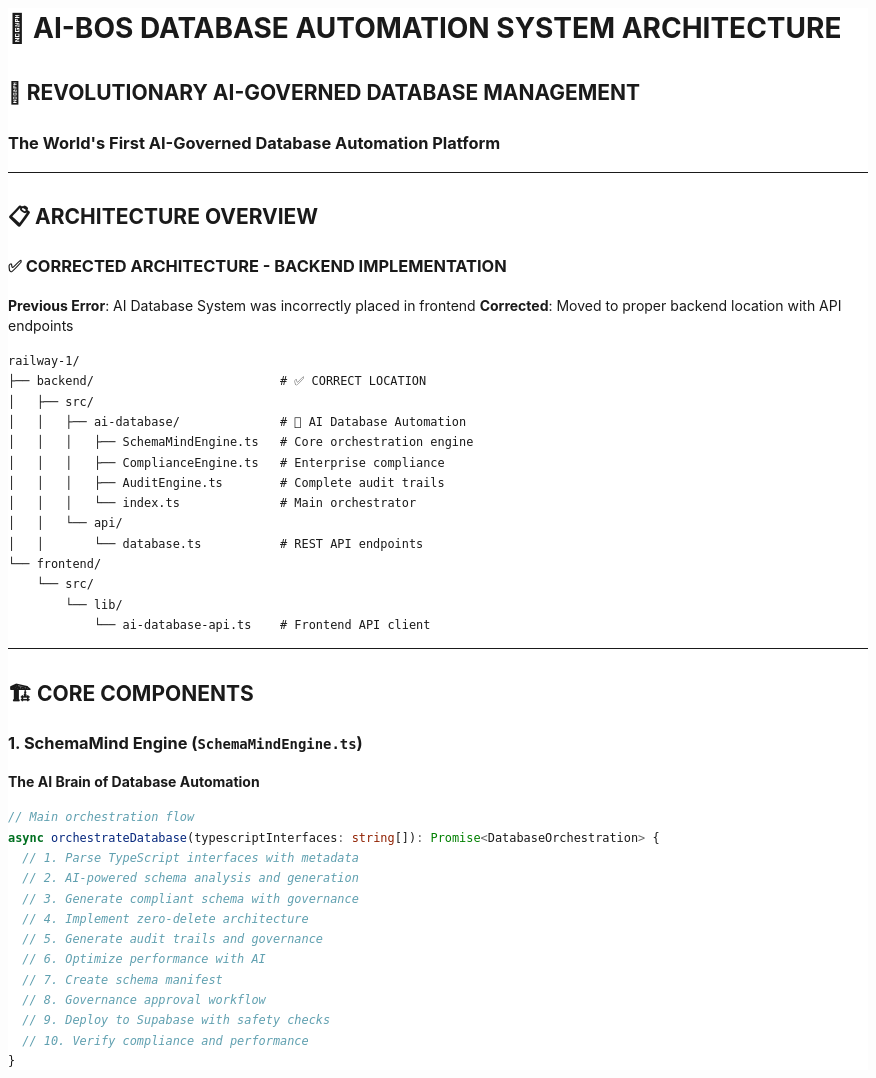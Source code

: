 # 🚀 AI-BOS DATABASE AUTOMATION SYSTEM ARCHITECTURE

## 🎯 **REVOLUTIONARY AI-GOVERNED DATABASE MANAGEMENT**

### **The World's First AI-Governed Database Automation Platform**

---

## 📋 **ARCHITECTURE OVERVIEW**

### **✅ CORRECTED ARCHITECTURE - BACKEND IMPLEMENTATION**

**Previous Error**: AI Database System was incorrectly placed in frontend
**Corrected**: Moved to proper backend location with API endpoints

```
railway-1/
├── backend/                          # ✅ CORRECT LOCATION
│   ├── src/
│   │   ├── ai-database/              # 🧠 AI Database Automation
│   │   │   ├── SchemaMindEngine.ts   # Core orchestration engine
│   │   │   ├── ComplianceEngine.ts   # Enterprise compliance
│   │   │   ├── AuditEngine.ts        # Complete audit trails
│   │   │   └── index.ts              # Main orchestrator
│   │   └── api/
│   │       └── database.ts           # REST API endpoints
└── frontend/
    └── src/
        └── lib/
            └── ai-database-api.ts    # Frontend API client
```

---

## 🏗️ **CORE COMPONENTS**

### **1. SchemaMind Engine** (`SchemaMindEngine.ts`)
**The AI Brain of Database Automation**

```typescript
// Main orchestration flow
async orchestrateDatabase(typescriptInterfaces: string[]): Promise<DatabaseOrchestration> {
  // 1. Parse TypeScript interfaces with metadata
  // 2. AI-powered schema analysis and generation
  // 3. Generate compliant schema with governance
  // 4. Implement zero-delete architecture
  // 5. Generate audit trails and governance
  // 6. Optimize performance with AI
  // 7. Create schema manifest
  // 8. Governance approval workflow
  // 9. Deploy to Supabase with safety checks
  // 10. Verify compliance and performance
}
```
